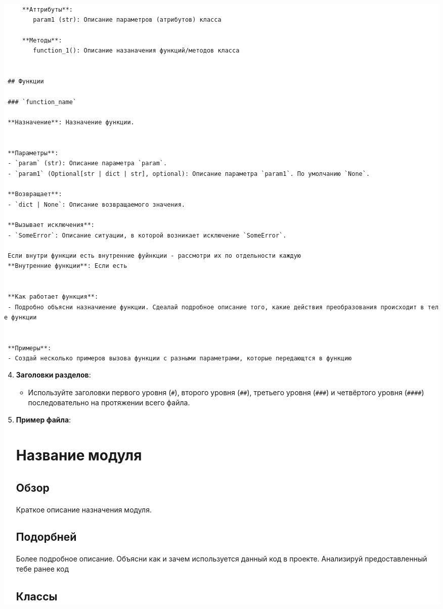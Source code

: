          **Аттрибуты**:
            param1 (str): Описание параметров (атрибутов) класса

         **Методы**:
            function_1(): Описание назаначения функций/методов класса


     ## Функции

     ### `function_name`

     **Назначение**: Назначение функции.


     **Параметры**:
     - `param` (str): Описание параметра `param`.
     - `param1` (Optional[str | dict | str], optional): Описание параметра `param1`. По умолчанию `None`.

     **Возвращает**:
     - `dict | None`: Описание возвращаемого значения.

     **Вызывает исключения**:
     - `SomeError`: Описание ситуации, в которой возникает исключение `SomeError`.

     Если внутри функции есть внутренние фуйнкции - рассмотри их по отдельности каждую
     **Внутренние функции**: Если есть


     **Как работает функция**:
     - Подробно объясни назначиение функции. Сдеалай подробное описание того, какие действия преобразования происходит в теле функции


     **Примеры**:
     - Создай несколько примеров вызова функции с разными параметрами, которые передающтся в функцию
     
     
4. **Заголовки разделов**:
   - Используйте заголовки первого уровня (`#`), второго уровня (`##`), третьего уровня (`###`) и четвёртого уровня (`####`) последовательно на протяжении всего файла.

5. **Пример файла**:

   # Название модуля

   ## Обзор

   Краткое описание назначения модуля.

   ## Подорбней

   Более подробное описание. Объясни как и зачем используется данный код в проекте. 
   Анализируй предоставленный тебе ранее код

   ## Классы
